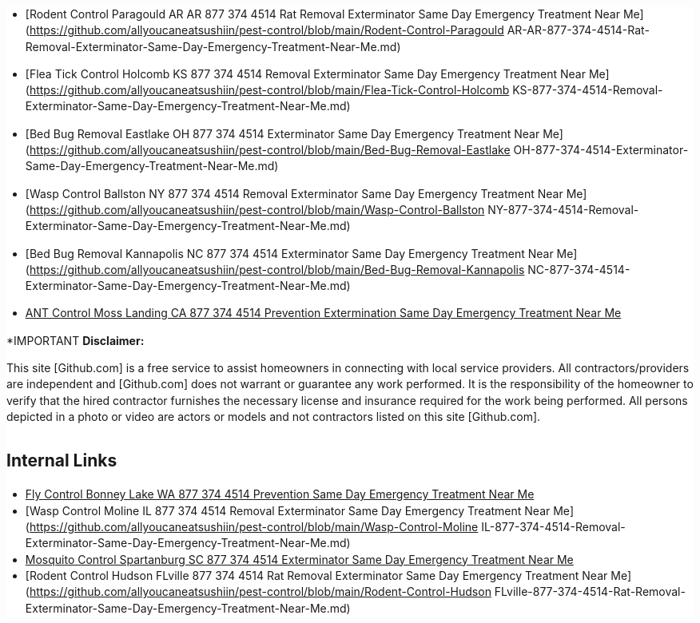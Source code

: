 
- [Rodent Control Paragould AR AR 877 374 4514 Rat Removal Exterminator Same Day Emergency Treatment Near Me](https://github.com/allyoucaneatsushiin/pest-control/blob/main/Rodent-Control-Paragould AR-AR-877-374-4514-Rat-Removal-Exterminator-Same-Day-Emergency-Treatment-Near-Me.md)
- [Flea Tick Control Holcomb KS 877 374 4514 Removal Exterminator Same Day Emergency Treatment Near Me](https://github.com/allyoucaneatsushiin/pest-control/blob/main/Flea-Tick-Control-Holcomb KS-877-374-4514-Removal-Exterminator-Same-Day-Emergency-Treatment-Near-Me.md)
- [Bed Bug Removal Eastlake OH 877 374 4514 Exterminator Same Day Emergency Treatment Near Me](https://github.com/allyoucaneatsushiin/pest-control/blob/main/Bed-Bug-Removal-Eastlake OH-877-374-4514-Exterminator-Same-Day-Emergency-Treatment-Near-Me.md)


- [Wasp Control Ballston NY 877 374 4514 Removal Exterminator Same Day Emergency Treatment Near Me](https://github.com/allyoucaneatsushiin/pest-control/blob/main/Wasp-Control-Ballston NY-877-374-4514-Removal-Exterminator-Same-Day-Emergency-Treatment-Near-Me.md)
- [Bed Bug Removal Kannapolis NC 877 374 4514 Exterminator Same Day Emergency Treatment Near Me](https://github.com/allyoucaneatsushiin/pest-control/blob/main/Bed-Bug-Removal-Kannapolis NC-877-374-4514-Exterminator-Same-Day-Emergency-Treatment-Near-Me.md)
- [ANT Control Moss Landing CA 877 374 4514 Prevention Extermination Same Day Emergency Treatment Near Me](https://github.com/allyoucaneatsushiin/pest-control/blob/main/ANT-Control-Moss-Landing-877-374-4514-Prevention-Extermination-Same-Day-Emergency-Treatment-Near-Me.md)


*IMPORTANT **Disclaimer:**  

This site [Github.com] is a free service to assist homeowners in connecting with local service providers. All contractors/providers are independent and [Github.com] does not warrant or guarantee any work performed. It is the responsibility of the homeowner to verify that the hired contractor furnishes the necessary license and insurance required for the work being performed. All persons depicted in a photo or video are actors or models and not contractors listed on this site [Github.com].


## Internal Links
- [Fly Control Bonney Lake WA 877 374 4514 Prevention Same Day Emergency Treatment Near Me](https://github.com/allyoucaneatsushiin/pest-control/blob/main/Fly-Control-Bonney-Lake-877-374-4514-Prevention-Same-Day-Emergency-Treatment-Near-Me.md)
- [Wasp Control Moline IL 877 374 4514 Removal Exterminator Same Day Emergency Treatment Near Me](https://github.com/allyoucaneatsushiin/pest-control/blob/main/Wasp-Control-Moline IL-877-374-4514-Removal-Exterminator-Same-Day-Emergency-Treatment-Near-Me.md)
- [Mosquito Control Spartanburg SC 877 374 4514 Exterminator Same Day Emergency Treatment Near Me](https://github.com/allyoucaneatsushiin/pest-control/blob/main/Mosquito-Control-Spartanburg-SC-877-374-4514-Exterminator-Same-Day-Emergency-Treatment-Near-Me.md)
- [Rodent Control Hudson FLville 877 374 4514 Rat Removal Exterminator Same Day Emergency Treatment Near Me](https://github.com/allyoucaneatsushiin/pest-control/blob/main/Rodent-Control-Hudson FLville-877-374-4514-Rat-Removal-Exterminator-Same-Day-Emergency-Treatment-Near-Me.md)
